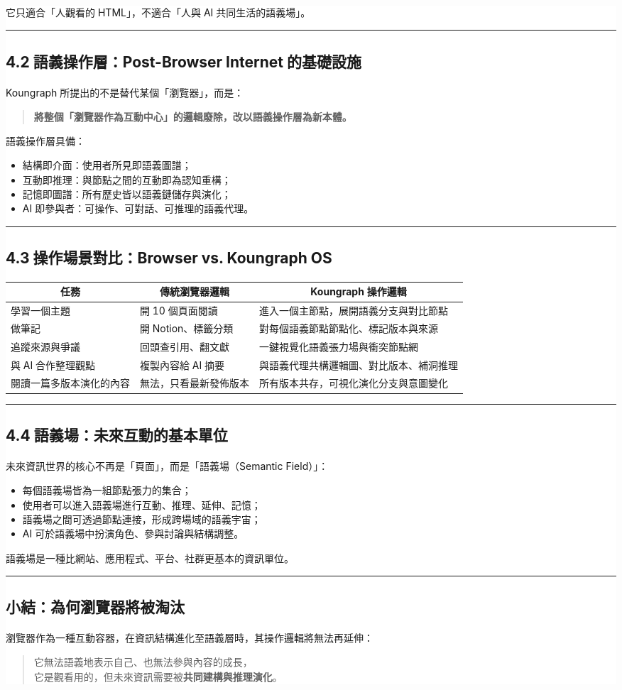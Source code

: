 它只適合「人觀看的 HTML」，不適合「人與 AI 共同生活的語義場」。

---

## 4.2 語義操作層：Post-Browser Internet 的基礎設施

Koungraph 所提出的不是替代某個「瀏覽器」，而是：

> **將整個「瀏覽器作為互動中心」的邏輯廢除，改以語義操作層為新本體。**

語義操作層具備：

- 結構即介面：使用者所見即語義圖譜；
- 互動即推理：與節點之間的互動即為認知重構；
- 記憶即圖譜：所有歷史皆以語義鏈儲存與演化；
- AI 即參與者：可操作、可對話、可推理的語義代理。

---

## 4.3 操作場景對比：Browser vs. Koungraph OS

| 任務                     | 傳統瀏覽器邏輯         | Koungraph 操作邏輯                       |
|--------------------------|--------------------------|--------------------------------------------|
| 學習一個主題             | 開 10 個頁面閱讀         | 進入一個主節點，展開語義分支與對比節點     |
| 做筆記                   | 開 Notion、標籤分類       | 對每個語義節點節點化、標記版本與來源       |
| 追蹤來源與爭議           | 回頭查引用、翻文獻         | 一鍵視覺化語義張力場與衝突節點網           |
| 與 AI 合作整理觀點       | 複製內容給 AI 摘要         | 與語義代理共構邏輯圖、對比版本、補洞推理   |
| 閱讀一篇多版本演化的內容 | 無法，只看最新發佈版本     | 所有版本共存，可視化演化分支與意圖變化     |

---

## 4.4 語義場：未來互動的基本單位

未來資訊世界的核心不再是「頁面」，而是「語義場（Semantic Field）」：

- 每個語義場皆為一組節點張力的集合；
- 使用者可以進入語義場進行互動、推理、延伸、記憶；
- 語義場之間可透過節點連接，形成跨場域的語義宇宙；
- AI 可於語義場中扮演角色、參與討論與結構調整。

語義場是一種比網站、應用程式、平台、社群更基本的資訊單位。

---

## 小結：為何瀏覽器將被淘汰

瀏覽器作為一種互動容器，在資訊結構進化至語義層時，其操作邏輯將無法再延伸：

> 它無法語義地表示自己、也無法參與內容的成長，  
> 它是觀看用的，但未來資訊需要被**共同建構與推理演化**。
